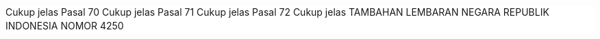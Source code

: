 Cukup jelas
Pasal 70
Cukup jelas
Pasal 71
Cukup jelas
Pasal 72
Cukup jelas TAMBAHAN LEMBARAN NEGARA REPUBLIK INDONESIA NOMOR 4250